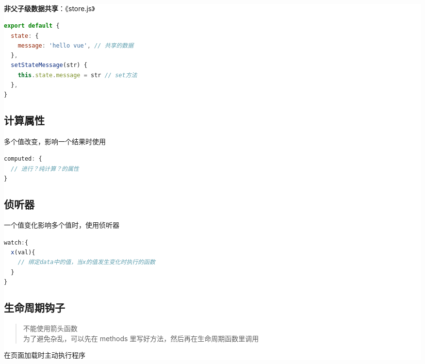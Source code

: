 **非父子级数据共享**：《store.js》

```js
export default {
  state: {
    message: 'hello vue', // 共享的数据
  },
  setStateMessage(str) {
    this.state.message = str // set方法
  },
}
```

## 计算属性

多个值改变，影响一个结果时使用

```js
computed: {
  // 进行？纯计算？的属性
}
```

## 侦听器

一个值变化影响多个值时，使用侦听器

```js
watch:{
  x(val){
    // 绑定data中的值，当x的值发生变化时执行的函数
  }
}
```

## 生命周期钩子

> 不能使用箭头函数  
> 为了避免杂乱，可以先在 methods 里写好方法，然后再在生命周期函数里调用

在页面加载时主动执行程序